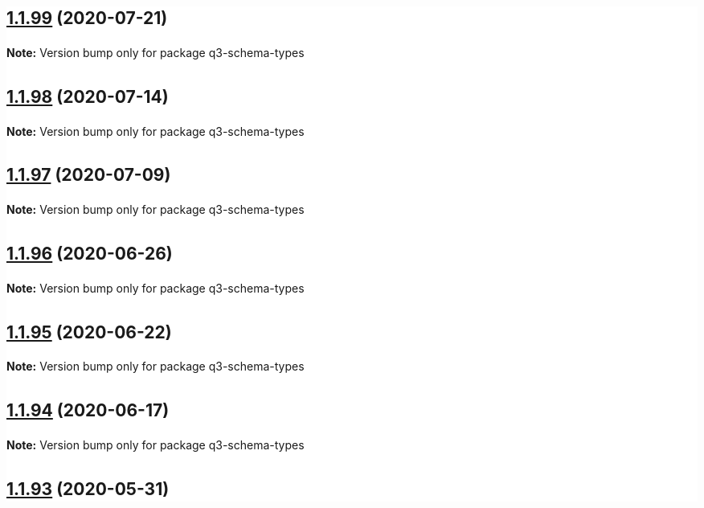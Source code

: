 



## [1.1.99](https://github.com/3merge/q3-api/compare/q3-schema-types@1.1.98...q3-schema-types@1.1.99) (2020-07-21)

**Note:** Version bump only for package q3-schema-types





## [1.1.98](https://github.com/3merge/q3-api/compare/q3-schema-types@1.1.97...q3-schema-types@1.1.98) (2020-07-14)

**Note:** Version bump only for package q3-schema-types





## [1.1.97](https://github.com/3merge/q3-api/compare/q3-schema-types@1.1.96...q3-schema-types@1.1.97) (2020-07-09)

**Note:** Version bump only for package q3-schema-types





## [1.1.96](https://github.com/3merge/q3-api/compare/q3-schema-types@1.1.95...q3-schema-types@1.1.96) (2020-06-26)

**Note:** Version bump only for package q3-schema-types





## [1.1.95](https://github.com/3merge/q3-api/compare/q3-schema-types@1.1.94...q3-schema-types@1.1.95) (2020-06-22)

**Note:** Version bump only for package q3-schema-types





## [1.1.94](https://github.com/3merge/q3-api/compare/q3-schema-types@1.1.93...q3-schema-types@1.1.94) (2020-06-17)

**Note:** Version bump only for package q3-schema-types





## [1.1.93](https://github.com/3merge/q3-api/compare/q3-schema-types@1.1.92...q3-schema-types@1.1.93) (2020-05-31)

